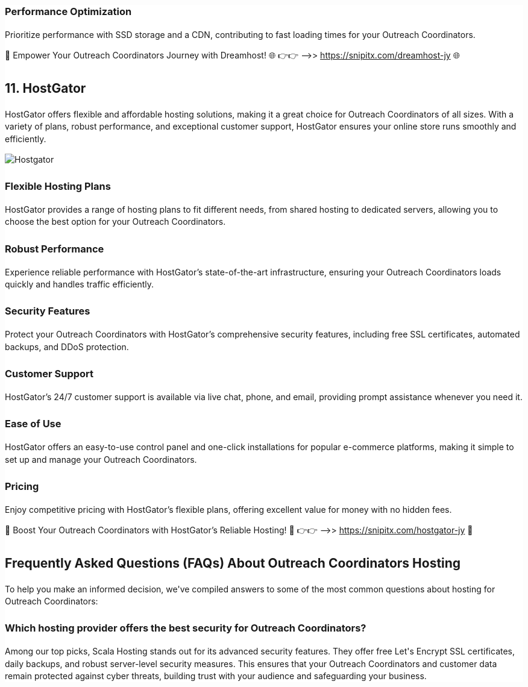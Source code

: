 ### Performance Optimization
Prioritize performance with SSD storage and a CDN, contributing to fast loading times for your Outreach Coordinators.

🚀 Empower Your Outreach Coordinators Journey with Dreamhost! 🌐
👉👉 -->> https://snipitx.com/dreamhost-jy 🌐

## 11. HostGator

HostGator offers flexible and affordable hosting solutions, making it a great choice for Outreach Coordinators of all sizes. With a variety of plans, robust performance, and exceptional customer support, HostGator ensures your online store runs smoothly and efficiently.

![Hostgator](https://i.imgur.com/SNC0dSu.jpeg "Hostgator Hosting")

### Flexible Hosting Plans
HostGator provides a range of hosting plans to fit different needs, from shared hosting to dedicated servers, allowing you to choose the best option for your Outreach Coordinators.

### Robust Performance
Experience reliable performance with HostGator’s state-of-the-art infrastructure, ensuring your Outreach Coordinators loads quickly and handles traffic efficiently.

### Security Features
Protect your Outreach Coordinators with HostGator’s comprehensive security features, including free SSL certificates, automated backups, and DDoS protection.

### Customer Support
HostGator’s 24/7 customer support is available via live chat, phone, and email, providing prompt assistance whenever you need it.

### Ease of Use
HostGator offers an easy-to-use control panel and one-click installations for popular e-commerce platforms, making it simple to set up and manage your Outreach Coordinators.

### Pricing
Enjoy competitive pricing with HostGator’s flexible plans, offering excellent value for money with no hidden fees.

🌟 Boost Your Outreach Coordinators with HostGator’s Reliable Hosting! 🚀
👉👉 -->> https://snipitx.com/hostgator-jy 🚀

## Frequently Asked Questions (FAQs) About Outreach Coordinators Hosting

To help you make an informed decision, we've compiled answers to some of the most common questions about hosting for Outreach Coordinators:

### Which hosting provider offers the best security for Outreach Coordinators? 
Among our top picks, Scala Hosting stands out for its advanced security features. They offer free Let's Encrypt SSL certificates, daily backups, and robust server-level security measures. This ensures that your Outreach Coordinators and customer data remain protected against cyber threats, building trust with your audience and safeguarding your business.
